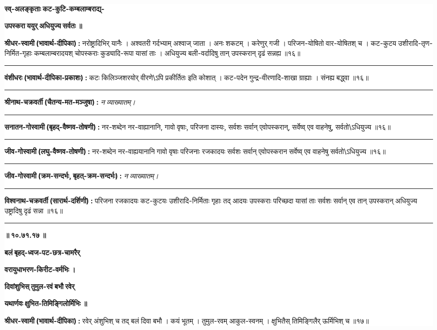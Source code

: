 **स्व्-अलङ्कृताः कट-कुटि-कम्बलाम्बराद्य्-**

**उपस्करा ययुर् अधियुज्य सर्वतः ॥**

**श्रीधर-स्वामी (भावार्थ-दीपिका) :** नरोष्ट्रादिभिर् यानैः । अश्वतरी गर्दभ्याम् अश्वाज् जाता । अनः शकटम् । करेणुर् गजी । परिजन-योषितो वार-योषितश् च । कट-कुटय उशीरादि-तृण-निर्मित-गृहाः कम्बलाम्बरादयश् चोपस्कराः कुड्यादि-रूपा यासां ताः । अधियुज्य बली-वर्दादिषु तान् उपस्करान् दृढं सन्नह्य ॥१६॥


______


**वंशीधरः (भावार्थ-दीपिका-प्रकाशः) :** कटः किलिञ्जशरयोर् वीरणे\ऽपि प्रकीर्तितः इति कोशात् । कट-पदेन गुन्द्र-वीरणादि-शाखा ग्राह्याः । संनह्य बद्ध्वा ॥१६॥


______


**श्रीनाथ-चक्रवर्ती (चैतन्य-मत-मञ्जुषा) :** *न व्याख्यातम्।*


______


**सनातन-गोस्वामी (बृहद्-वैष्णव-तोषणी) :** नर-शब्देन नर-वाह्यानानि, गावो वृषाः, परिजना दास्यः, सर्वशः सर्वान् एवोपस्करान्, सर्वेष्व् एव वाहनेषु, सर्वतो\ऽधियुज्य ॥१६॥


______


**जीव-गोस्वामी (लघु-वैष्णव-तोषणी) :** नर-शब्देन नर-वाह्ययानानि गावो वृषाः परिजनाः रजकादयः सर्वशः सर्वान् एवोपस्करान सर्वेष्व् एव वाहनेषु सर्वतो\ऽधियुज्य ॥१६॥


______


**जीव-गोस्वामी (क्रम-सन्दर्भः, बृहत्-क्रम-सन्दर्भः) :** *न व्याख्यातम्।*


______


**विश्वनाथ-चक्रवर्ती (सारार्थ-दर्शिणी) :** परिजना रजकादयः कट-कुटयः उशीरादि-निर्मिताः गृहाः तद् आदयः उपस्कराः परिच्छदा यासां ताः सर्वशः सर्वान् एव तान् उपस्करान् अधियुज्य उष्ट्रादिषु दृढं सन्ना ॥१६॥


______


**॥ १०.७१.१७ ॥**

**बलं बृहद्-ध्वज-पट-छत्र-चामरैर्**

**वरायुधाभरण-किरीट-वर्मभिः ।**

**दिवांशुभिस् तुमुल-रवं बभौ रवेर्**

**यथार्णवः क्षुभित-तिमिङ्गिलोर्मिभिः ॥**

**श्रीधर-स्वामी (भावार्थ-दीपिका) :** रवेर् अंशुभिश् च तद् बलं दिवा बभौ । कयं भूतम् । तुमुल-रवम् आकुल-स्वनम् । क्षुभितैस् तिमिङ्गिलैर् ऊर्मिभिश् च ॥१७॥

